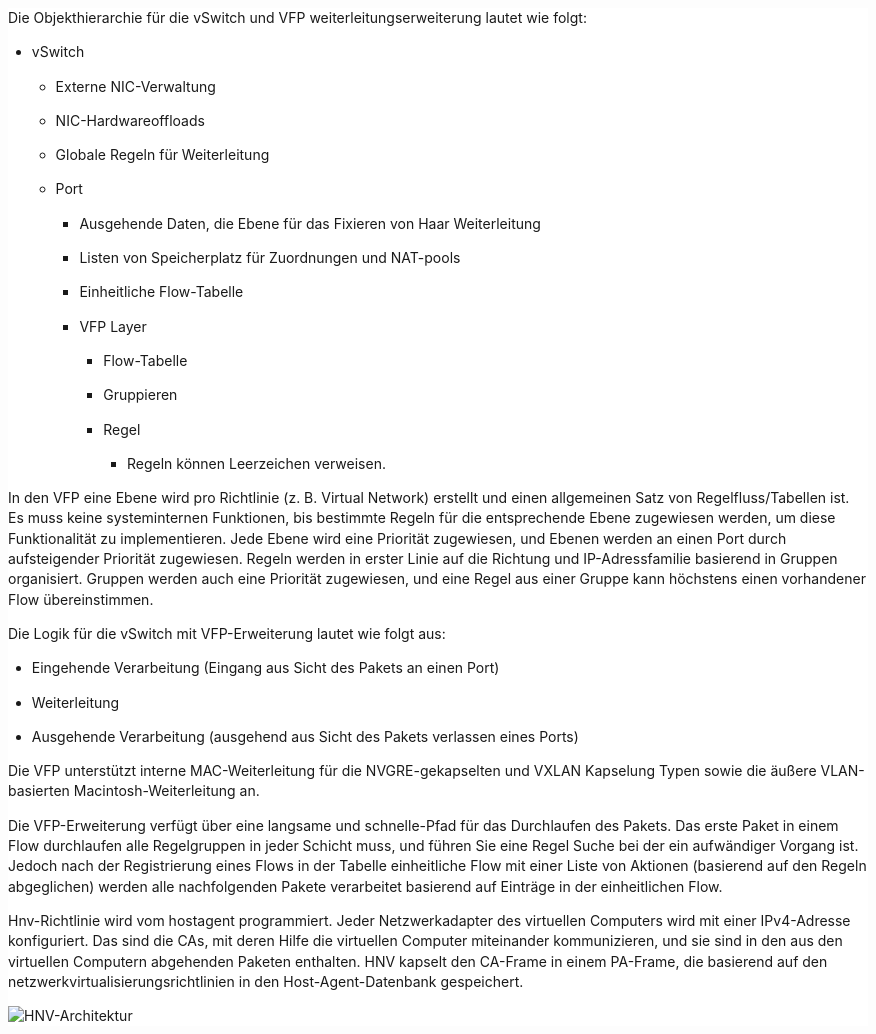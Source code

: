 Die Objekthierarchie für die vSwitch und VFP weiterleitungserweiterung lautet wie folgt:  
  
-   vSwitch  
  
    -   Externe NIC-Verwaltung  
  
    -   NIC-Hardwareoffloads  
  
    -   Globale Regeln für Weiterleitung  
  
    -   Port  
  
        -   Ausgehende Daten, die Ebene für das Fixieren von Haar Weiterleitung  
  
        -   Listen von Speicherplatz für Zuordnungen und NAT-pools  
  
        -   Einheitliche Flow-Tabelle  
  
        -   VFP Layer  
  
            -   Flow-Tabelle  
  
            -   Gruppieren  
  
            -   Regel  
  
                -   Regeln können Leerzeichen verweisen.  
  
In den VFP eine Ebene wird pro Richtlinie (z. B. Virtual Network) erstellt und einen allgemeinen Satz von Regelfluss/Tabellen ist. Es muss keine systeminternen Funktionen, bis bestimmte Regeln für die entsprechende Ebene zugewiesen werden, um diese Funktionalität zu implementieren. Jede Ebene wird eine Priorität zugewiesen, und Ebenen werden an einen Port durch aufsteigender Priorität zugewiesen. Regeln werden in erster Linie auf die Richtung und IP-Adressfamilie basierend in Gruppen organisiert. Gruppen werden auch eine Priorität zugewiesen, und eine Regel aus einer Gruppe kann höchstens einen vorhandener Flow übereinstimmen.  
  
Die Logik für die vSwitch mit VFP-Erweiterung lautet wie folgt aus:  
  
-   Eingehende Verarbeitung (Eingang aus Sicht des Pakets an einen Port)  
  
-   Weiterleitung  
  
-   Ausgehende Verarbeitung (ausgehend aus Sicht des Pakets verlassen eines Ports)  
  
Die VFP unterstützt interne MAC-Weiterleitung für die NVGRE-gekapselten und VXLAN Kapselung Typen sowie die äußere VLAN-basierten Macintosh-Weiterleitung an.  
  
Die VFP-Erweiterung verfügt über eine langsame und schnelle-Pfad für das Durchlaufen des Pakets. Das erste Paket in einem Flow durchlaufen alle Regelgruppen in jeder Schicht muss, und führen Sie eine Regel Suche bei der ein aufwändiger Vorgang ist. Jedoch nach der Registrierung eines Flows in der Tabelle einheitliche Flow mit einer Liste von Aktionen (basierend auf den Regeln abgeglichen) werden alle nachfolgenden Pakete verarbeitet basierend auf Einträge in der einheitlichen Flow.  
  
Hnv-Richtlinie wird vom hostagent programmiert. Jeder Netzwerkadapter des virtuellen Computers wird mit einer IPv4-Adresse konfiguriert. Das sind die CAs, mit deren Hilfe die virtuellen Computer miteinander kommunizieren, und sie sind in den aus den virtuellen Computern abgehenden Paketen enthalten. HNV kapselt den CA-Frame in einem PA-Frame, die basierend auf den netzwerkvirtualisierungsrichtlinien in den Host-Agent-Datenbank gespeichert.  
  
![HNV-Architektur](../../../media/hyper-v-network-virtualization-technical-details-in-windows-server/VNetF7.png)  
  